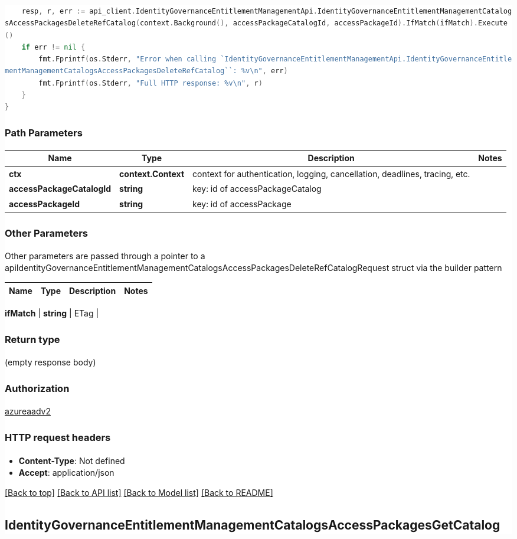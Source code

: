```go
    resp, r, err := api_client.IdentityGovernanceEntitlementManagementApi.IdentityGovernanceEntitlementManagementCatalogsAccessPackagesDeleteRefCatalog(context.Background(), accessPackageCatalogId, accessPackageId).IfMatch(ifMatch).Execute()
    if err != nil {
        fmt.Fprintf(os.Stderr, "Error when calling `IdentityGovernanceEntitlementManagementApi.IdentityGovernanceEntitlementManagementCatalogsAccessPackagesDeleteRefCatalog``: %v\n", err)
        fmt.Fprintf(os.Stderr, "Full HTTP response: %v\n", r)
    }
}
```

### Path Parameters


Name | Type | Description  | Notes
------------- | ------------- | ------------- | -------------
**ctx** | **context.Context** | context for authentication, logging, cancellation, deadlines, tracing, etc.
**accessPackageCatalogId** | **string** | key: id of accessPackageCatalog | 
**accessPackageId** | **string** | key: id of accessPackage | 

### Other Parameters

Other parameters are passed through a pointer to a apiIdentityGovernanceEntitlementManagementCatalogsAccessPackagesDeleteRefCatalogRequest struct via the builder pattern


Name | Type | Description  | Notes
------------- | ------------- | ------------- | -------------


 **ifMatch** | **string** | ETag | 

### Return type

 (empty response body)

### Authorization

[azureaadv2](../README.md#azureaadv2)

### HTTP request headers

- **Content-Type**: Not defined
- **Accept**: application/json

[[Back to top]](#) [[Back to API list]](../README.md#documentation-for-api-endpoints)
[[Back to Model list]](../README.md#documentation-for-models)
[[Back to README]](../README.md)


## IdentityGovernanceEntitlementManagementCatalogsAccessPackagesGetCatalog
